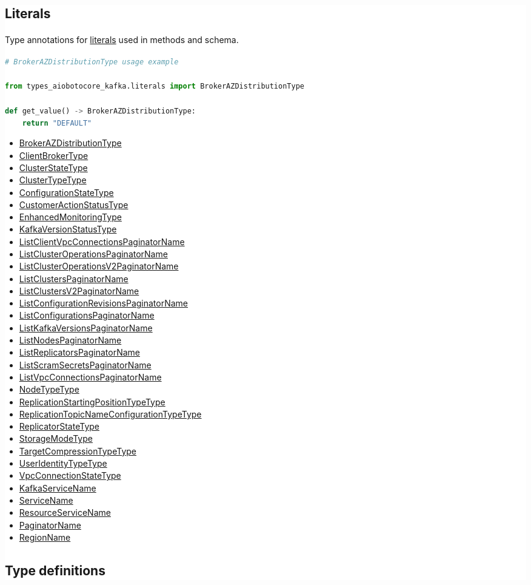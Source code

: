 ## Literals

Type annotations for [literals](./literals.md) used in methods and schema.

```python
# BrokerAZDistributionType usage example

from types_aiobotocore_kafka.literals import BrokerAZDistributionType

def get_value() -> BrokerAZDistributionType:
    return "DEFAULT"
```

- [BrokerAZDistributionType](./literals.md#brokerazdistributiontype)
- [ClientBrokerType](./literals.md#clientbrokertype)
- [ClusterStateType](./literals.md#clusterstatetype)
- [ClusterTypeType](./literals.md#clustertypetype)
- [ConfigurationStateType](./literals.md#configurationstatetype)
- [CustomerActionStatusType](./literals.md#customeractionstatustype)
- [EnhancedMonitoringType](./literals.md#enhancedmonitoringtype)
- [KafkaVersionStatusType](./literals.md#kafkaversionstatustype)
- [ListClientVpcConnectionsPaginatorName](./literals.md#listclientvpcconnectionspaginatorname)
- [ListClusterOperationsPaginatorName](./literals.md#listclusteroperationspaginatorname)
- [ListClusterOperationsV2PaginatorName](./literals.md#listclusteroperationsv2paginatorname)
- [ListClustersPaginatorName](./literals.md#listclusterspaginatorname)
- [ListClustersV2PaginatorName](./literals.md#listclustersv2paginatorname)
- [ListConfigurationRevisionsPaginatorName](./literals.md#listconfigurationrevisionspaginatorname)
- [ListConfigurationsPaginatorName](./literals.md#listconfigurationspaginatorname)
- [ListKafkaVersionsPaginatorName](./literals.md#listkafkaversionspaginatorname)
- [ListNodesPaginatorName](./literals.md#listnodespaginatorname)
- [ListReplicatorsPaginatorName](./literals.md#listreplicatorspaginatorname)
- [ListScramSecretsPaginatorName](./literals.md#listscramsecretspaginatorname)
- [ListVpcConnectionsPaginatorName](./literals.md#listvpcconnectionspaginatorname)
- [NodeTypeType](./literals.md#nodetypetype)
- [ReplicationStartingPositionTypeType](./literals.md#replicationstartingpositiontypetype)
- [ReplicationTopicNameConfigurationTypeType](./literals.md#replicationtopicnameconfigurationtypetype)
- [ReplicatorStateType](./literals.md#replicatorstatetype)
- [StorageModeType](./literals.md#storagemodetype)
- [TargetCompressionTypeType](./literals.md#targetcompressiontypetype)
- [UserIdentityTypeType](./literals.md#useridentitytypetype)
- [VpcConnectionStateType](./literals.md#vpcconnectionstatetype)
- [KafkaServiceName](./literals.md#kafkaservicename)
- [ServiceName](./literals.md#servicename)
- [ResourceServiceName](./literals.md#resourceservicename)
- [PaginatorName](./literals.md#paginatorname)
- [RegionName](./literals.md#regionname)




## Type definitions
